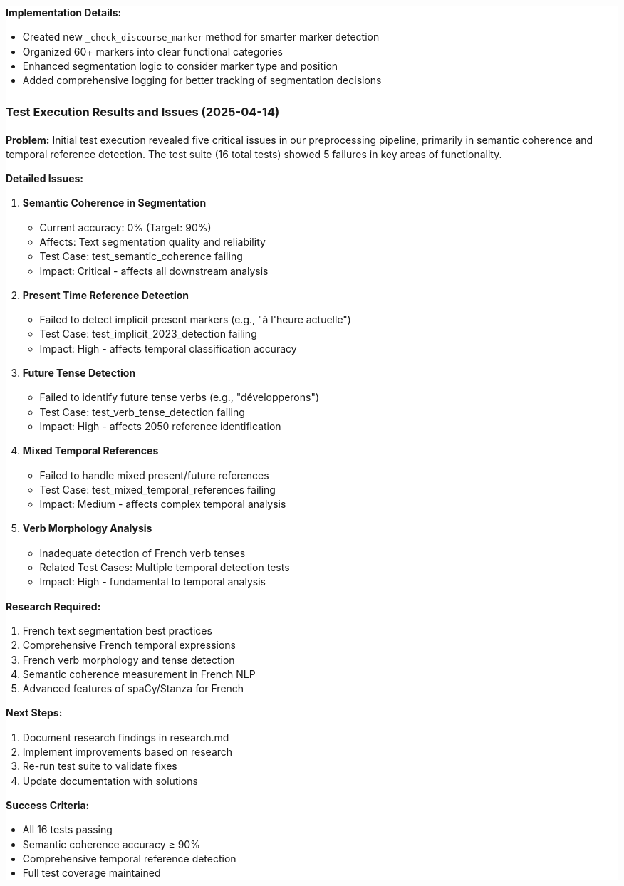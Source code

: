 **Implementation Details:**
- Created new `_check_discourse_marker` method for smarter marker detection
- Organized 60+ markers into clear functional categories
- Enhanced segmentation logic to consider marker type and position
- Added comprehensive logging for better tracking of segmentation decisions

### Test Execution Results and Issues (2025-04-14)

**Problem:**
Initial test execution revealed five critical issues in our preprocessing pipeline, primarily in semantic coherence and temporal reference detection. The test suite (16 total tests) showed 5 failures in key areas of functionality.

**Detailed Issues:**

1. **Semantic Coherence in Segmentation**
   - Current accuracy: 0% (Target: 90%)
   - Affects: Text segmentation quality and reliability
   - Test Case: test_semantic_coherence failing
   - Impact: Critical - affects all downstream analysis

2. **Present Time Reference Detection**
   - Failed to detect implicit present markers (e.g., "à l'heure actuelle")
   - Test Case: test_implicit_2023_detection failing
   - Impact: High - affects temporal classification accuracy

3. **Future Tense Detection**
   - Failed to identify future tense verbs (e.g., "développerons")
   - Test Case: test_verb_tense_detection failing
   - Impact: High - affects 2050 reference identification

4. **Mixed Temporal References**
   - Failed to handle mixed present/future references
   - Test Case: test_mixed_temporal_references failing
   - Impact: Medium - affects complex temporal analysis

5. **Verb Morphology Analysis**
   - Inadequate detection of French verb tenses
   - Related Test Cases: Multiple temporal detection tests
   - Impact: High - fundamental to temporal analysis

**Research Required:**
1. French text segmentation best practices
2. Comprehensive French temporal expressions
3. French verb morphology and tense detection
4. Semantic coherence measurement in French NLP
5. Advanced features of spaCy/Stanza for French

**Next Steps:**
1. Document research findings in research.md
2. Implement improvements based on research
3. Re-run test suite to validate fixes
4. Update documentation with solutions

**Success Criteria:**
- All 16 tests passing
- Semantic coherence accuracy ≥ 90%
- Comprehensive temporal reference detection
- Full test coverage maintained
